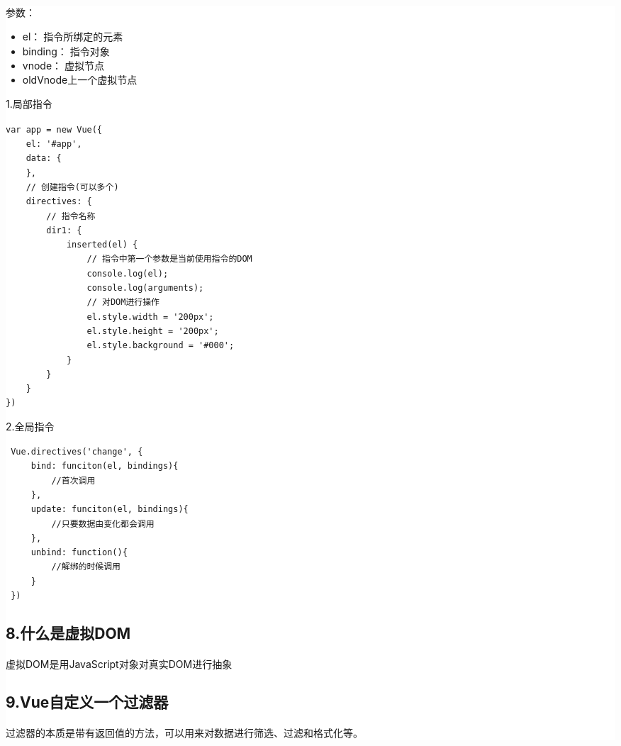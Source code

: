 参数：

- el： 指令所绑定的元素
- binding： 指令对象
- vnode： 虚拟节点
- oldVnode上一个虚拟节点

1.局部指令

```
var app = new Vue({
    el: '#app',
    data: {    
    },
    // 创建指令(可以多个)
    directives: {
        // 指令名称
        dir1: {
            inserted(el) {
                // 指令中第一个参数是当前使用指令的DOM
                console.log(el);
                console.log(arguments);
                // 对DOM进行操作
                el.style.width = '200px';
                el.style.height = '200px';
                el.style.background = '#000';
            }
        }
    }
})
```

2.全局指令

```
 Vue.directives('change', {
     bind: funciton(el, bindings){
         //首次调用
     },
     update: funciton(el, bindings){
         //只要数据由变化都会调用
     },
     unbind: function(){
         //解绑的时候调用
     }
 })
```
## 8.什么是虚拟DOM
虚拟DOM是用JavaScript对象对真实DOM进行抽象

## 9.Vue自定义一个过滤器

过滤器的本质是带有返回值的方法，可以用来对数据进行筛选、过滤和格式化等。
